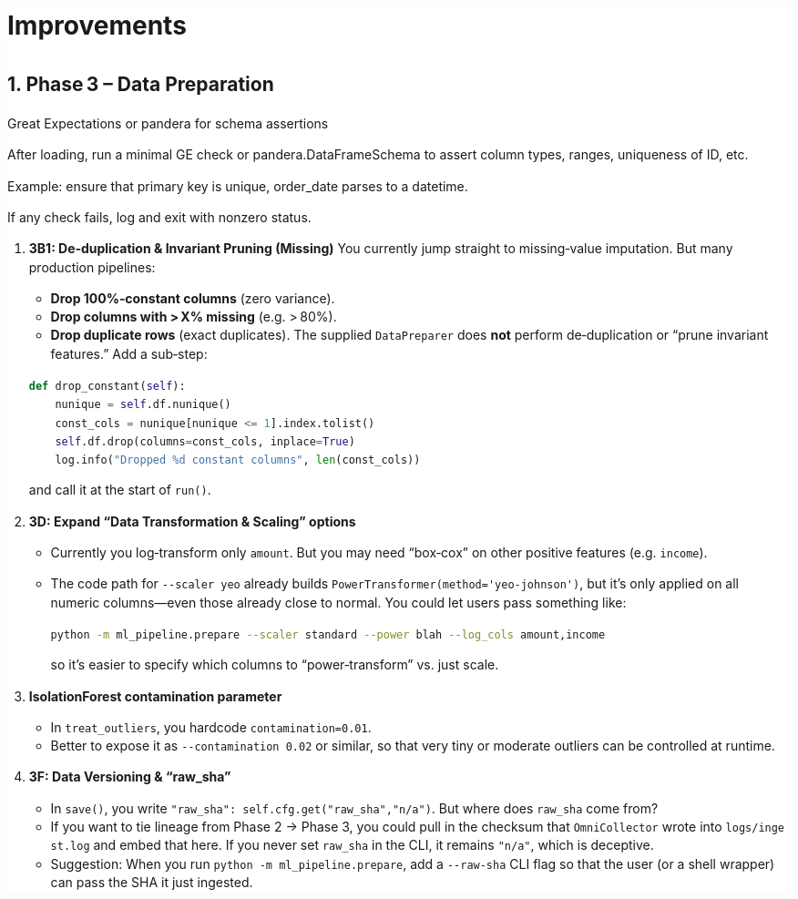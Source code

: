 # Improvements

## 1. Phase 3 – Data Preparation

Great Expectations or pandera for schema assertions

After loading, run a minimal GE check or pandera.DataFrameSchema to assert column types, ranges, uniqueness of ID, etc.

Example: ensure that primary key is unique, order_date parses to a datetime.

If any check fails, log and exit with nonzero status.

1. **3B1: De‑duplication & Invariant Pruning (Missing)**
   You currently jump straight to missing‐value imputation. But many production pipelines:

   - **Drop 100%‐constant columns** (zero variance).
   - **Drop columns with > X% missing** (e.g. > 80%).
   - **Drop duplicate rows** (exact duplicates).
     The supplied `DataPreparer` does **not** perform de‑duplication or “prune invariant features.” Add a sub‐step:

   ```python
   def drop_constant(self):
       nunique = self.df.nunique()
       const_cols = nunique[nunique <= 1].index.tolist()
       self.df.drop(columns=const_cols, inplace=True)
       log.info("Dropped %d constant columns", len(const_cols))
   ```

   and call it at the start of `run()`.

2. **3D: Expand “Data Transformation & Scaling” options**

   - Currently you log‐transform only `amount`. But you may need “box‐cox” on other positive features (e.g. `income`).
   - The code path for `--scaler yeo` already builds `PowerTransformer(method='yeo‑johnson')`, but it’s only applied on all numeric columns—even those already close to normal. You could let users pass something like:

     ```bash
     python -m ml_pipeline.prepare --scaler standard --power blah --log_cols amount,income
     ```

     so it’s easier to specify which columns to “power‐transform” vs. just scale.

3. **IsolationForest contamination parameter**

   - In `treat_outliers`, you hardcode `contamination=0.01`.
   - Better to expose it as `--contamination 0.02` or similar, so that very tiny or moderate outliers can be controlled at runtime.

4. **3F: Data Versioning & “raw_sha”**

   - In `save()`, you write `"raw_sha": self.cfg.get("raw_sha","n/a")`. But where does `raw_sha` come from?
   - If you want to tie lineage from Phase 2 → Phase 3, you could pull in the checksum that `OmniCollector` wrote into `logs/ingest.log` and embed that here. If you never set `raw_sha` in the CLI, it remains `"n/a"`, which is deceptive.
   - Suggestion: When you run `python -m ml_pipeline.prepare`, add a `--raw-sha` CLI flag so that the user (or a shell wrapper) can pass the SHA it just ingested.
